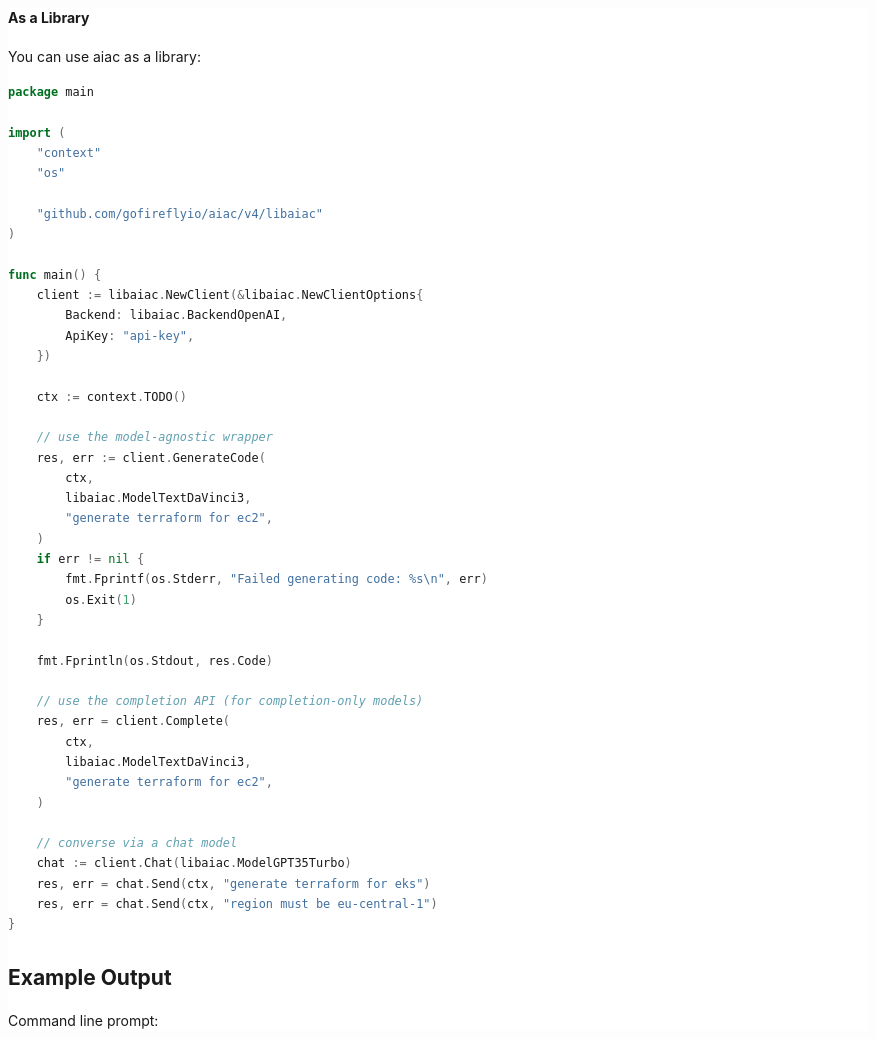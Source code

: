 #### As a Library

You can use aiac as a library:

```go
package main

import (
    "context"
    "os"

    "github.com/gofireflyio/aiac/v4/libaiac"
)

func main() {
    client := libaiac.NewClient(&libaiac.NewClientOptions{
        Backend: libaiac.BackendOpenAI,
        ApiKey: "api-key",
    })

    ctx := context.TODO()

    // use the model-agnostic wrapper
    res, err := client.GenerateCode(
        ctx,
        libaiac.ModelTextDaVinci3,
        "generate terraform for ec2",
    )
    if err != nil {
        fmt.Fprintf(os.Stderr, "Failed generating code: %s\n", err)
        os.Exit(1)
    }

    fmt.Fprintln(os.Stdout, res.Code)

    // use the completion API (for completion-only models)
    res, err = client.Complete(
        ctx,
        libaiac.ModelTextDaVinci3,
        "generate terraform for ec2",
    )

    // converse via a chat model
    chat := client.Chat(libaiac.ModelGPT35Turbo)
    res, err = chat.Send(ctx, "generate terraform for eks")
    res, err = chat.Send(ctx, "region must be eu-central-1")
}
```

## Example Output

Command line prompt:
